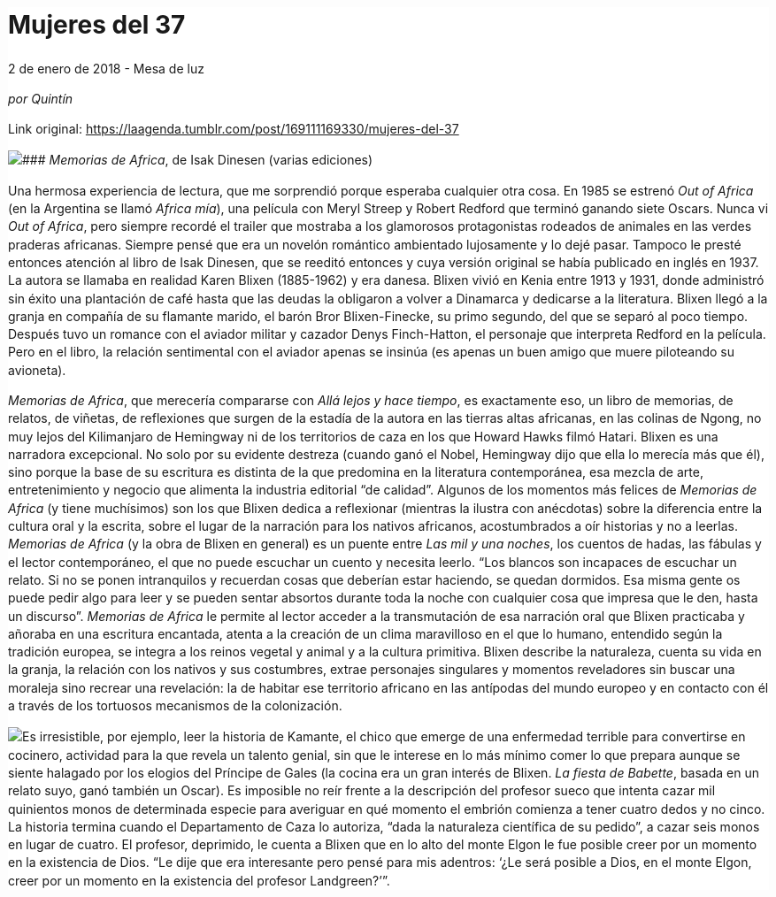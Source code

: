 # Mujeres del 37



2 de enero de 2018 - Mesa de luz

_por Quintín_

Link original: https://laagenda.tumblr.com/post/169111169330/mujeres-del-37

![](https://64.media.tumblr.com/77a6fe701da01f63928fe8817637bf73/tumblr_inline_pe8lpeIMqA1t6q87u_500.jpg)### *Memorias de Africa*, de Isak Dinesen (varias ediciones)

Una hermosa experiencia de lectura, que me sorprendió porque esperaba cualquier otra cosa. En 1985 se estrenó *Out of Africa* (en la Argentina se llamó *Africa mía*), una película con Meryl Streep y Robert Redford que terminó ganando siete Oscars. Nunca vi *Out of Africa*, pero siempre recordé el trailer que mostraba a los glamorosos protagonistas rodeados de animales en las verdes praderas africanas. Siempre pensé que era un novelón romántico ambientado lujosamente y lo dejé pasar. Tampoco le presté entonces atención al libro de Isak Dinesen, que se reeditó entonces y cuya versión original se había publicado en inglés en 1937. La autora se llamaba en realidad Karen Blixen (1885-1962) y era danesa. Blixen vivió en Kenia entre 1913 y 1931, donde administró sin éxito una plantación de café hasta que las deudas la obligaron a volver a Dinamarca y dedicarse a la literatura. Blixen llegó a la granja en compañía de su flamante marido, el barón Bror Blixen-Finecke, su primo segundo, del que se separó al poco tiempo. Después tuvo un romance con el aviador militar y cazador Denys Finch-Hatton, el personaje que interpreta Redford en la película. Pero en el libro, la relación sentimental con el aviador apenas se insinúa (es apenas un buen amigo que muere piloteando su avioneta). 


*Memorias de Africa*, que merecería compararse con *Allá lejos y hace tiempo*, es exactamente eso, un libro de memorias, de relatos, de viñetas, de reflexiones que surgen de la estadía de la autora en las tierras altas africanas, en las colinas de Ngong, no muy lejos del Kilimanjaro de Hemingway ni de los territorios de caza en los que Howard Hawks filmó Hatari. Blixen es una narradora excepcional. No solo por su evidente destreza (cuando ganó el Nobel, Hemingway dijo que ella lo merecía más que él), sino porque la base de su escritura es distinta de la que predomina en la literatura contemporánea, esa mezcla de arte, entretenimiento y negocio que alimenta la industria editorial “de calidad”. Algunos de los momentos más felices de *Memorias de Africa* (y tiene muchísimos) son los que Blixen dedica a reflexionar (mientras la ilustra con anécdotas) sobre la diferencia entre la cultura oral y la escrita, sobre el lugar de la narración para los nativos africanos, acostumbrados a oír historias y no a leerlas. *Memorias de Africa* (y la obra de Blixen en general) es un puente entre *Las mil y una noches*, los cuentos de hadas, las fábulas y el lector contemporáneo, el que no puede escuchar un cuento y necesita leerlo. “Los blancos son incapaces de escuchar un relato. Si no se ponen intranquilos y recuerdan cosas que deberían estar haciendo, se quedan dormidos. Esa misma gente os puede pedir algo para leer y se pueden sentar absortos durante toda la noche con cualquier cosa que impresa que le den, hasta un discurso”. *Memorias de Africa* le permite al lector acceder a la transmutación de esa narración oral que Blixen practicaba y añoraba en una escritura encantada, atenta a la creación de un clima maravilloso en el que lo humano, entendido según la tradición europea, se integra a los reinos vegetal y animal y a la cultura primitiva. Blixen describe la naturaleza, cuenta su vida en la granja, la relación con los nativos y sus costumbres, extrae personajes singulares y momentos reveladores sin buscar una moraleja sino recrear una revelación: la de habitar ese territorio africano en las antípodas del mundo europeo y en contacto con él a través de los tortuosos mecanismos de la colonización. 


![](https://64.media.tumblr.com/c0530039e0365a7f6af4893c63011fec/tumblr_inline_pe8lpe0S4Z1t6q87u_250.jpg)Es irresistible, por ejemplo, leer la historia de Kamante, el chico que emerge de una enfermedad terrible para convertirse en cocinero, actividad para la que revela un talento genial, sin que le interese en lo más mínimo comer lo que prepara aunque se siente halagado por los elogios del Príncipe de Gales (la cocina era un gran interés de Blixen. *La fiesta de Babette*, basada en un relato suyo, ganó también un Oscar). Es imposible no reír frente a la descripción del profesor sueco que intenta cazar mil quinientos monos de determinada especie para averiguar en qué momento el embrión comienza a tener cuatro dedos y no cinco. La historia termina cuando el Departamento de Caza lo autoriza, “dada la naturaleza científica de su pedido”, a cazar seis monos en lugar de cuatro. El profesor, deprimido, le cuenta a Blixen que en lo alto del monte Elgon le fue posible creer por un momento en la existencia de Dios. “Le dije que era interesante pero pensé para mis adentros: ‘¿Le será posible a Dios, en el monte Elgon, creer por un momento en la existencia del profesor Landgreen?’”. 
